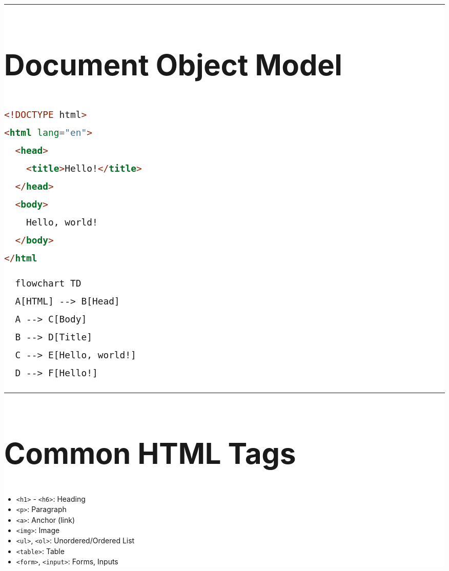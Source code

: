 <style>

pre{
  font-size: 1.5rem !important;
  line-height: 2.5rem !important;
  margin-top: 1rem;
}
</style>
---

# Document Object Model


<div grid="~ cols-2 gap-8">
<div>

```html
<!DOCTYPE html> 
<html lang="en"> 
  <head> 
    <title>Hello!</title> 
  </head> 
  <body> 
    Hello, world! 
  </body> 
</html
```

</div>
<div>


```mermaid
  flowchart TD
  A[HTML] --> B[Head]
  A --> C[Body]
  B --> D[Title]
  C --> E[Hello, world!]
  D --> F[Hello!]
```

</div>

</div>

<style>
h1 {
  font-size: 4rem;
}
pre{
  font-size: 1.5rem !important;
  line-height: 2.5rem !important;
  margin-top: 1rem;
}
</style>

---

# Common HTML Tags
- `<h1>` - `<h6>`: Heading
- `<p>`: Paragraph
- `<a>`: Anchor (link)
- `<img>`: Image
- `<ul>`, `<ol>`: Unordered/Ordered List
- `<table>`: Table
- `<form>`, `<input>`: Forms, Inputs